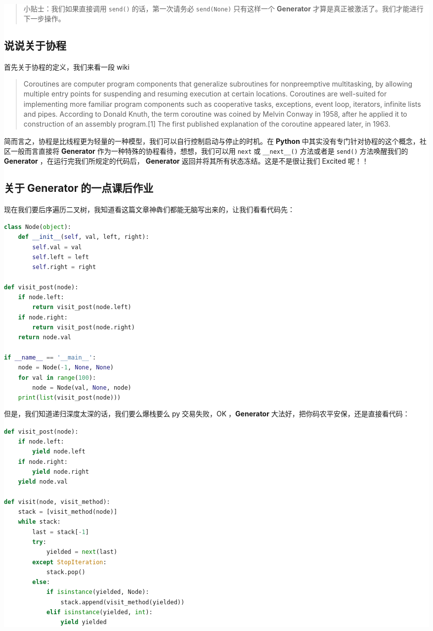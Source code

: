 > 小贴士：我们如果直接调用 `send()` 的话，第一次请务必 `send(None)` 只有这样一个 **Generator** 才算是真正被激活了。我们才能进行下一步操作。

## 说说关于协程

首先关于协程的定义，我们来看一段 wiki

> Coroutines are computer program components that generalize subroutines for nonpreemptive multitasking, by allowing multiple entry points for suspending and resuming execution at certain locations. Coroutines are well-suited for implementing more familiar program components such as cooperative tasks, exceptions, event loop, iterators, infinite lists and pipes.
According to Donald Knuth, the term coroutine was coined by Melvin Conway in 1958, after he applied it to construction of an assembly program.[1] The first published explanation of the coroutine appeared later, in 1963.

简而言之，协程是比线程更为轻量的一种模型，我们可以自行控制启动与停止的时机。在 **Python** 中其实没有专门针对协程的这个概念，社区一般而言直接将 **Generator** 作为一种特殊的协程看待，想想，我们可以用 `next` 或 `__next__()` 方法或者是 `send()` 方法唤醒我们的 **Generator** ，在运行完我们所规定的代码后， **Generator** 返回并将其所有状态冻结。这是不是很让我们 Excited 呢！！

## 关于 **Generator** 的一点课后作业

现在我们要后序遍历二叉树，我知道看这篇文章神犇们都能无脑写出来的，让我们看看代码先：

~~~Python
class Node(object):
    def __init__(self, val, left, right):
        self.val = val
        self.left = left
        self.right = right

def visit_post(node):
    if node.left:
        return visit_post(node.left)
    if node.right:
        return visit_post(node.right)
    return node.val

if __name__ == '__main__':
    node = Node(-1, None, None)
    for val in range(100):
        node = Node(val, None, node)
    print(list(visit_post(node)))
~~~
但是，我们知道递归深度太深的话，我们要么爆栈要么 py 交易失败，OK ，**Generator** 大法好，把你码农平安保，还是直接看代码：
~~~Python
def visit_post(node):
    if node.left:
        yield node.left
    if node.right:
        yield node.right
    yield node.val

def visit(node, visit_method):
    stack = [visit_method(node)]
    while stack:
        last = stack[-1]
        try:
            yielded = next(last)
        except StopIteration:
            stack.pop()
        else:
            if isinstance(yielded, Node):
                stack.append(visit_method(yielded))
            elif isinstance(yielded, int):
                yield yielded

~~~